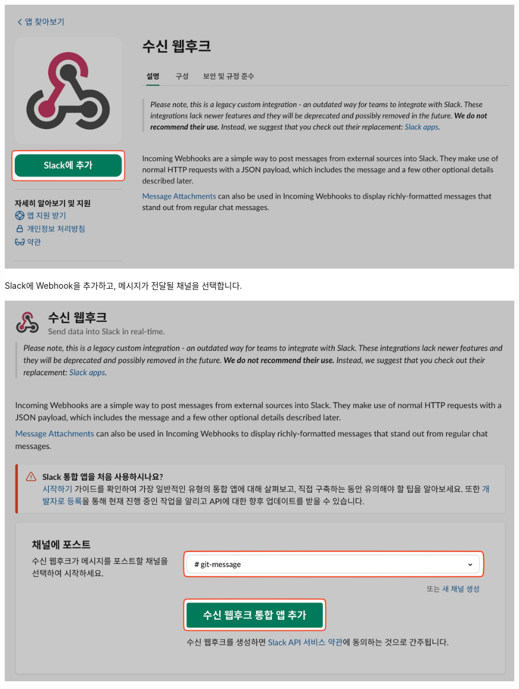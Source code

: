 <img src="https://github.com/online5880/tistory_post/blob/main/202410/git2slack/images/02-01-webhook.png?raw=true" width="100%" height="100%"/>

Slack에 Webhook을 추가하고, 메시지가 전달될 채널을 선택합니다.

<img src="https://github.com/online5880/tistory_post/blob/main/202410/git2slack/images/02-02-webhook.png?raw=true" width="100%" height="100%"/>
